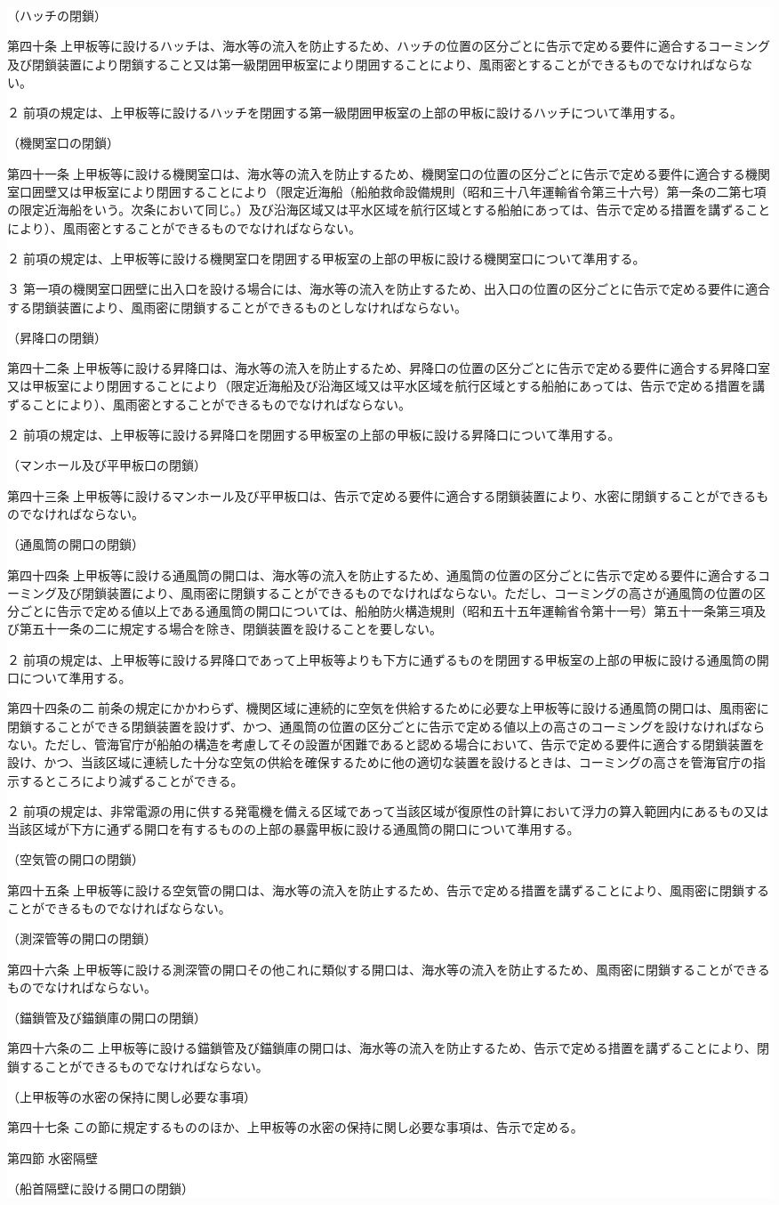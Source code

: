 （ハッチの閉鎖）

第四十条 上甲板等に設けるハッチは、海水等の流入を防止するため、ハッチの位置の区分ごとに告示で定める要件に適合するコーミング及び閉鎖装置により閉鎖すること又は第一級閉囲甲板室により閉囲することにより、風雨密とすることができるものでなければならない。

２ 前項の規定は、上甲板等に設けるハッチを閉囲する第一級閉囲甲板室の上部の甲板に設けるハッチについて準用する。

（機関室口の閉鎖）

第四十一条 上甲板等に設ける機関室口は、海水等の流入を防止するため、機関室口の位置の区分ごとに告示で定める要件に適合する機関室口囲壁又は甲板室により閉囲することにより（限定近海船（船舶救命設備規則（昭和三十八年運輸省令第三十六号）第一条の二第七項の限定近海船をいう。次条において同じ。）及び沿海区域又は平水区域を航行区域とする船舶にあっては、告示で定める措置を講ずることにより）、風雨密とすることができるものでなければならない。

２ 前項の規定は、上甲板等に設ける機関室口を閉囲する甲板室の上部の甲板に設ける機関室口について準用する。

３ 第一項の機関室口囲壁に出入口を設ける場合には、海水等の流入を防止するため、出入口の位置の区分ごとに告示で定める要件に適合する閉鎖装置により、風雨密に閉鎖することができるものとしなければならない。

（昇降口の閉鎖）

第四十二条 上甲板等に設ける昇降口は、海水等の流入を防止するため、昇降口の位置の区分ごとに告示で定める要件に適合する昇降口室又は甲板室により閉囲することにより（限定近海船及び沿海区域又は平水区域を航行区域とする船舶にあっては、告示で定める措置を講ずることにより）、風雨密とすることができるものでなければならない。

２ 前項の規定は、上甲板等に設ける昇降口を閉囲する甲板室の上部の甲板に設ける昇降口について準用する。

（マンホール及び平甲板口の閉鎖）

第四十三条 上甲板等に設けるマンホール及び平甲板口は、告示で定める要件に適合する閉鎖装置により、水密に閉鎖することができるものでなければならない。

（通風筒の開口の閉鎖）

第四十四条 上甲板等に設ける通風筒の開口は、海水等の流入を防止するため、通風筒の位置の区分ごとに告示で定める要件に適合するコーミング及び閉鎖装置により、風雨密に閉鎖することができるものでなければならない。ただし、コーミングの高さが通風筒の位置の区分ごとに告示で定める値以上である通風筒の開口については、船舶防火構造規則（昭和五十五年運輸省令第十一号）第五十一条第三項及び第五十一条の二に規定する場合を除き、閉鎖装置を設けることを要しない。

２ 前項の規定は、上甲板等に設ける昇降口であって上甲板等よりも下方に通ずるものを閉囲する甲板室の上部の甲板に設ける通風筒の開口について準用する。

第四十四条の二 前条の規定にかかわらず、機関区域に連続的に空気を供給するために必要な上甲板等に設ける通風筒の開口は、風雨密に閉鎖することができる閉鎖装置を設けず、かつ、通風筒の位置の区分ごとに告示で定める値以上の高さのコーミングを設けなければならない。ただし、管海官庁が船舶の構造を考慮してその設置が困難であると認める場合において、告示で定める要件に適合する閉鎖装置を設け、かつ、当該区域に連続した十分な空気の供給を確保するために他の適切な装置を設けるときは、コーミングの高さを管海官庁の指示するところにより減ずることができる。

２ 前項の規定は、非常電源の用に供する発電機を備える区域であって当該区域が復原性の計算において浮力の算入範囲内にあるもの又は当該区域が下方に通ずる開口を有するものの上部の暴露甲板に設ける通風筒の開口について準用する。

（空気管の開口の閉鎖）

第四十五条 上甲板等に設ける空気管の開口は、海水等の流入を防止するため、告示で定める措置を講ずることにより、風雨密に閉鎖することができるものでなければならない。

（測深管等の開口の閉鎖）

第四十六条 上甲板等に設ける測深管の開口その他これに類似する開口は、海水等の流入を防止するため、風雨密に閉鎖することができるものでなければならない。

（錨鎖管及び錨鎖庫の開口の閉鎖）

第四十六条の二 上甲板等に設ける錨鎖管及び錨鎖庫の開口は、海水等の流入を防止するため、告示で定める措置を講ずることにより、閉鎖することができるものでなければならない。

（上甲板等の水密の保持に関し必要な事項）

第四十七条 この節に規定するもののほか、上甲板等の水密の保持に関し必要な事項は、告示で定める。

第四節 水密隔壁

（船首隔壁に設ける開口の閉鎖）
